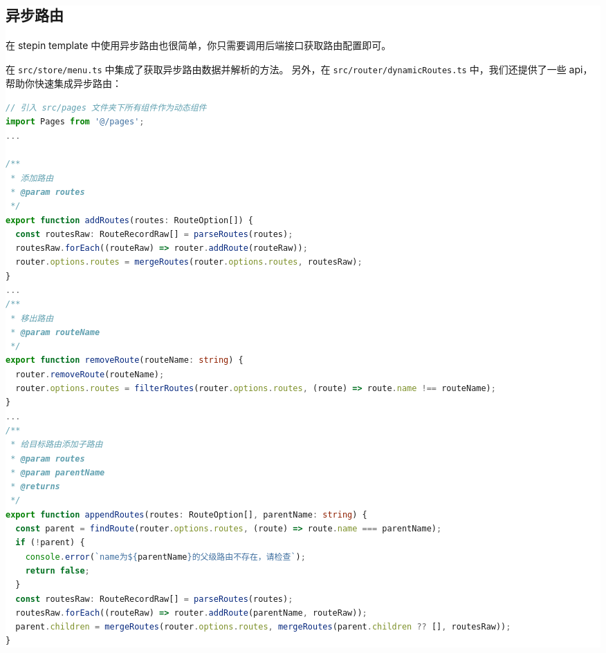 ```ts {24,25}
```

## 异步路由

在 stepin template 中使用异步路由也很简单，你只需要调用后端接口获取路由配置即可。

在 `src/store/menu.ts` 中集成了获取异步路由数据并解析的方法。
另外，在 `src/router/dynamicRoutes.ts` 中，我们还提供了一些 api，帮助你快速集成异步路由：

```ts
// 引入 src/pages 文件夹下所有组件作为动态组件
import Pages from '@/pages';
...

/**
 * 添加路由
 * @param routes
 */
export function addRoutes(routes: RouteOption[]) {
  const routesRaw: RouteRecordRaw[] = parseRoutes(routes);
  routesRaw.forEach((routeRaw) => router.addRoute(routeRaw));
  router.options.routes = mergeRoutes(router.options.routes, routesRaw);
}
...
/**
 * 移出路由
 * @param routeName
 */
export function removeRoute(routeName: string) {
  router.removeRoute(routeName);
  router.options.routes = filterRoutes(router.options.routes, (route) => route.name !== routeName);
}
...
/**
 * 给目标路由添加子路由
 * @param routes
 * @param parentName
 * @returns
 */
export function appendRoutes(routes: RouteOption[], parentName: string) {
  const parent = findRoute(router.options.routes, (route) => route.name === parentName);
  if (!parent) {
    console.error(`name为${parentName}的父级路由不存在，请检查`);
    return false;
  }
  const routesRaw: RouteRecordRaw[] = parseRoutes(routes);
  routesRaw.forEach((routeRaw) => router.addRoute(parentName, routeRaw));
  parent.children = mergeRoutes(router.options.routes, mergeRoutes(parent.children ?? [], routesRaw));
}
```
